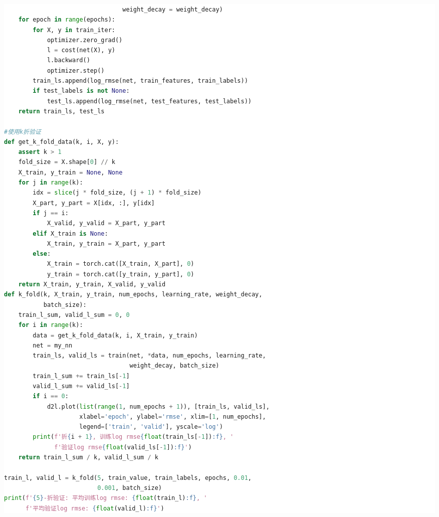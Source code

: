 ```python
                                 weight_decay = weight_decay)
    for epoch in range(epochs):
        for X, y in train_iter:
            optimizer.zero_grad()
            l = cost(net(X), y)
            l.backward()
            optimizer.step()
        train_ls.append(log_rmse(net, train_features, train_labels))
        if test_labels is not None:
            test_ls.append(log_rmse(net, test_features, test_labels))
    return train_ls, test_ls

#使用k折验证
def get_k_fold_data(k, i, X, y):
    assert k > 1
    fold_size = X.shape[0] // k
    X_train, y_train = None, None
    for j in range(k):
        idx = slice(j * fold_size, (j + 1) * fold_size)
        X_part, y_part = X[idx, :], y[idx]
        if j == i:
            X_valid, y_valid = X_part, y_part
        elif X_train is None:
            X_train, y_train = X_part, y_part
        else:
            X_train = torch.cat([X_train, X_part], 0)
            y_train = torch.cat([y_train, y_part], 0)
    return X_train, y_train, X_valid, y_valid
def k_fold(k, X_train, y_train, num_epochs, learning_rate, weight_decay,
           batch_size):
    train_l_sum, valid_l_sum = 0, 0
    for i in range(k):
        data = get_k_fold_data(k, i, X_train, y_train)
        net = my_nn
        train_ls, valid_ls = train(net, *data, num_epochs, learning_rate,
                                   weight_decay, batch_size)
        train_l_sum += train_ls[-1]
        valid_l_sum += valid_ls[-1]
        if i == 0:
            d2l.plot(list(range(1, num_epochs + 1)), [train_ls, valid_ls],
                     xlabel='epoch', ylabel='rmse', xlim=[1, num_epochs],
                     legend=['train', 'valid'], yscale='log')
        print(f'折{i + 1}, 训练log rmse{float(train_ls[-1]):f}, '
              f'验证log rmse{float(valid_ls[-1]):f}')
    return train_l_sum / k, valid_l_sum / k

train_l, valid_l = k_fold(5, train_value, train_labels, epochs, 0.01,
                          0.001, batch_size)
print(f'{5}-折验证: 平均训练log rmse: {float(train_l):f}, '
      f'平均验证log rmse: {float(valid_l):f}')
```
